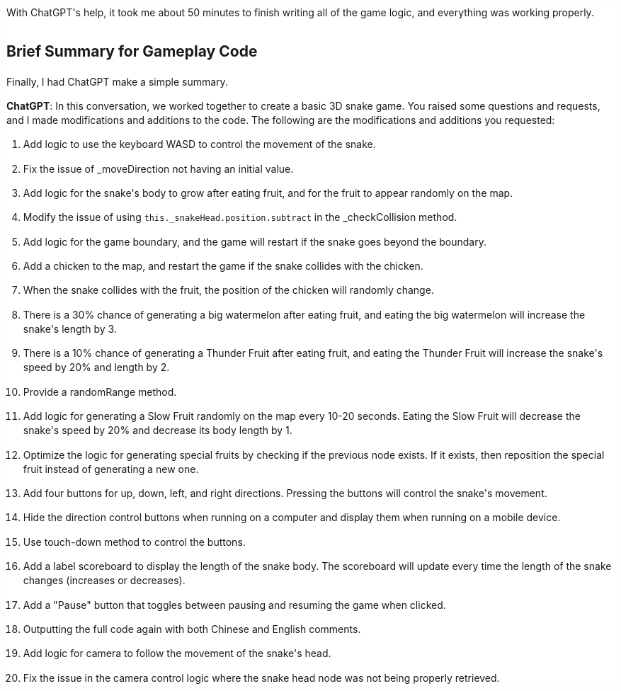With ChatGPT's help, it took me about 50 minutes to finish writing all of the game logic, and everything was working properly.

## Brief Summary for Gameplay Code

Finally, I had ChatGPT make a simple summary.

**ChatGPT**: In this conversation, we worked together to create a basic 3D snake game. You raised some questions and requests, and I made modifications and additions to the code. The following are the modifications and additions you requested:

1. Add logic to use the keyboard WASD to control the movement of the snake.

2. Fix the issue of _moveDirection not having an initial value.

3. Add logic for the snake's body to grow after eating fruit, and for the fruit to appear randomly on the map.

4. Modify the issue of using `this._snakeHead.position.subtract` in the _checkCollision method.

5. Add logic for the game boundary, and the game will restart if the snake goes beyond the boundary.

6. Add a chicken to the map, and restart the game if the snake collides with the chicken.

7. When the snake collides with the fruit, the position of the chicken will randomly change.

8. There is a 30% chance of generating a big watermelon after eating fruit, and eating the big watermelon will increase the snake's length by 3.

9. There is a 10% chance of generating a Thunder Fruit after eating fruit, and eating the Thunder Fruit will increase the snake's speed by 20% and length by 2.

10. Provide a randomRange method.

11. Add logic for generating a Slow Fruit randomly on the map every 10-20 seconds. Eating the Slow Fruit will decrease the snake's speed by 20% and decrease its body length by 1.

12. Optimize the logic for generating special fruits by checking if the previous node exists. If it exists, then reposition the special fruit instead of generating a new one.

13. Add four buttons for up, down, left, and right directions. Pressing the buttons will control the snake's movement.

14. Hide the direction control buttons when running on a computer and display them when running on a mobile device.

15. Use touch-down method to control the buttons.

16. Add a label scoreboard to display the length of the snake body. The scoreboard will update every time the length of the snake changes (increases or decreases).

17. Add a "Pause" button that toggles between pausing and resuming the game when clicked.

18. Outputting the full code again with both Chinese and English comments.

19. Add logic for camera to follow the movement of the snake's head.

20. Fix the issue in the camera control logic where the snake head node was not being properly retrieved.
